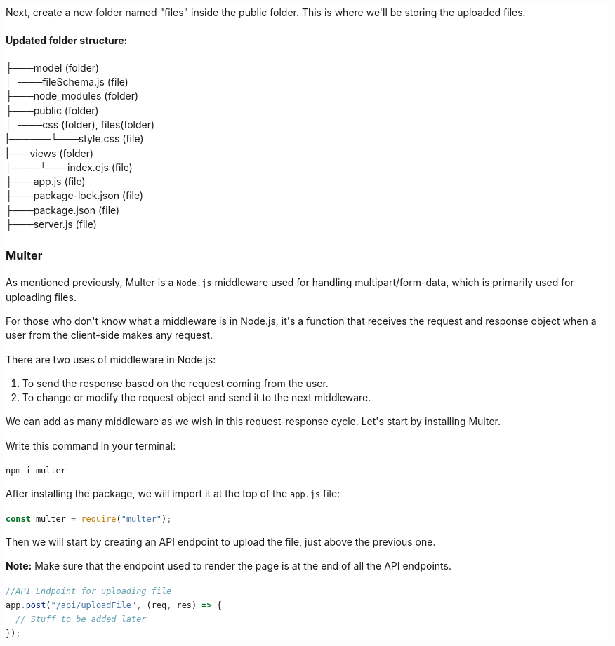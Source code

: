 Next, create a new folder named "files" inside the public folder. This is where we'll be storing the uploaded files.

#### Updated folder structure:
├───model (folder)<br>
│ └───fileSchema.js (file)<br>
├───node_modules (folder)<br>
├───public (folder)<br>
│ └───css (folder), files(folder)<br>
|──────└───style.css (file)<br>
|───views (folder)<br>
│────└───index.ejs (file)<br>
├───app.js (file)<br>
├───package-lock.json (file)<br>
├───package.json (file)<br>
├───server.js (file)<br>

### Multer
As mentioned previously, Multer is a `Node.js` middleware used for handling multipart/form-data, which is primarily used for uploading files.

For those who don't know what a middleware is in Node.js, it's a function that receives the request and response object when a user from the client-side makes any request.

There are two uses of middleware in Node.js:

1. To send the response based on the request coming from the user.
2. To change or modify the request object and send it to the next middleware.

We can add as many middleware as we wish in this request-response cycle. Let's start by installing Multer. 

Write this command in your terminal:

```bash
npm i multer
```

After installing the package, we will import it at the top of the `app.js` file:

```javascript
const multer = require("multer");
```

Then we will start by creating an API endpoint to upload the file, just above the previous one.

**Note:** Make sure that the endpoint used to render the page is at the end of all the API endpoints.

```javascript
//API Endpoint for uploading file
app.post("/api/uploadFile", (req, res) => {
  // Stuff to be added later
});
```
